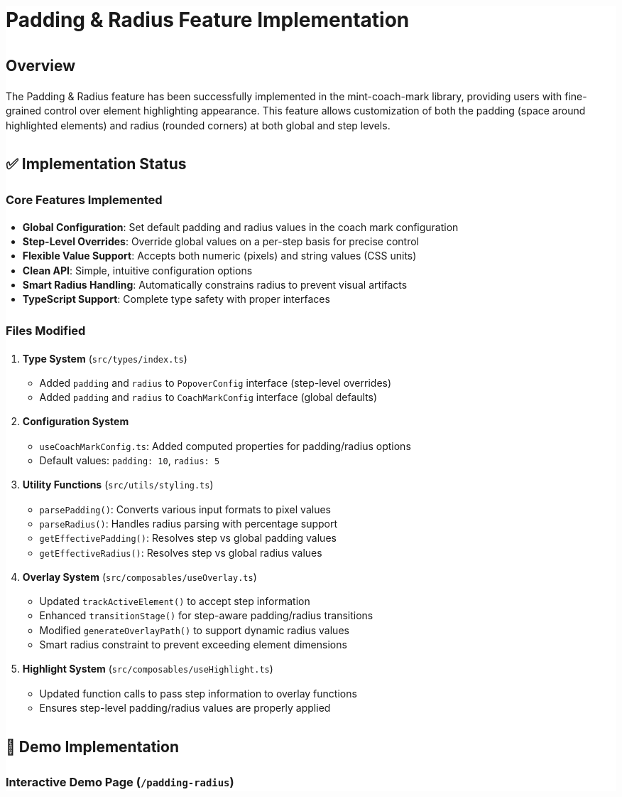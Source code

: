 # Padding & Radius Feature Implementation

## Overview

The Padding & Radius feature has been successfully implemented in the mint-coach-mark library, providing users with fine-grained control over element highlighting appearance. This feature allows customization of both the padding (space around highlighted elements) and radius (rounded corners) at both global and step levels.

## ✅ Implementation Status

### Core Features Implemented

- **Global Configuration**: Set default padding and radius values in the coach mark configuration
- **Step-Level Overrides**: Override global values on a per-step basis for precise control
- **Flexible Value Support**: Accepts both numeric (pixels) and string values (CSS units)
- **Clean API**: Simple, intuitive configuration options
- **Smart Radius Handling**: Automatically constrains radius to prevent visual artifacts
- **TypeScript Support**: Complete type safety with proper interfaces

### Files Modified

1. **Type System** (`src/types/index.ts`)
   - Added `padding` and `radius` to `PopoverConfig` interface (step-level overrides)
   - Added `padding` and `radius` to `CoachMarkConfig` interface (global defaults)

2. **Configuration System**
   - `useCoachMarkConfig.ts`: Added computed properties for padding/radius options
   - Default values: `padding: 10`, `radius: 5`

3. **Utility Functions** (`src/utils/styling.ts`)
   - `parsePadding()`: Converts various input formats to pixel values
   - `parseRadius()`: Handles radius parsing with percentage support
   - `getEffectivePadding()`: Resolves step vs global padding values
   - `getEffectiveRadius()`: Resolves step vs global radius values

4. **Overlay System** (`src/composables/useOverlay.ts`)
   - Updated `trackActiveElement()` to accept step information
   - Enhanced `transitionStage()` for step-aware padding/radius transitions
   - Modified `generateOverlayPath()` to support dynamic radius values
   - Smart radius constraint to prevent exceeding element dimensions

5. **Highlight System** (`src/composables/useHighlight.ts`)
   - Updated function calls to pass step information to overlay functions
   - Ensures step-level padding/radius values are properly applied

## 🎯 Demo Implementation

### Interactive Demo Page (`/padding-radius`)
